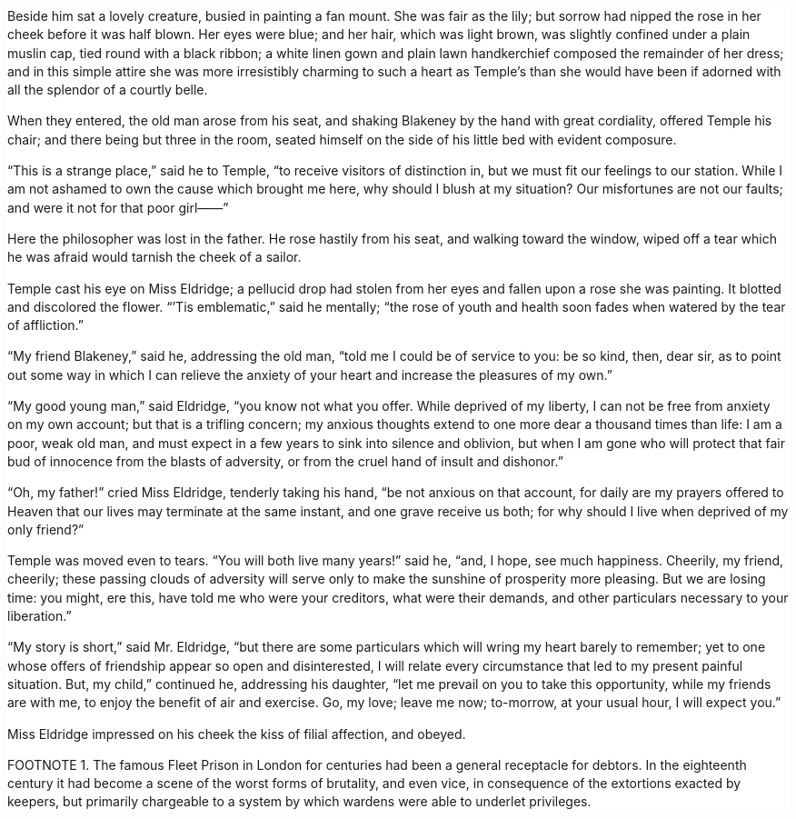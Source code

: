 Beside him sat a lovely creature, busied in painting a fan mount. She was fair as the lily; but sorrow had nipped the rose in her cheek before it was half blown. Her eyes were blue; and her hair, which was light brown, was slightly confined under a plain muslin cap, tied round with a black ribbon; a white linen gown and plain lawn handkerchief composed the remainder of her dress; and in this simple attire she was more irresistibly charming to such a heart as Temple’s than she would have been if adorned with all the splendor of a courtly belle.

When they entered, the old man arose from his seat, and shaking Blakeney by the hand with great cordiality, offered Temple his chair; and there being but three in the room, seated himself on the side of his little bed with evident composure.

“This is a strange place,” said he to Temple, “to receive visitors of distinction in, but we must fit our feelings to our station. While I am not ashamed to own the cause which brought me here, why should I blush at my situation? Our misfortunes are not our faults; and were it not for that poor girl——”

Here the philosopher was lost in the father. He rose hastily from his seat, and walking toward the window, wiped off a tear which he was afraid would tarnish the cheek of a sailor.

Temple cast his eye on Miss Eldridge; a pellucid drop had stolen from her eyes and fallen upon a rose she was painting. It blotted and discolored the flower. “’Tis emblematic,” said he mentally; “the rose of youth and health soon fades when watered by the tear of affliction.”

“My friend Blakeney,” said he, addressing the old man, “told me I could be of service to you: be so kind, then, dear sir, as to point out some way in which I can relieve the anxiety of your heart and increase the pleasures of my own.”

“My good young man,” said Eldridge, “you know not what you offer. While deprived of my liberty, I can not be free from anxiety on my own account; but that is a trifling concern; my anxious thoughts extend to one more dear a thousand times than life: I am a poor, weak old man, and must expect in a few years to sink into silence and oblivion, but when I am gone who will protect that fair bud of innocence from the blasts of adversity, or from the cruel hand of insult and dishonor.”

“Oh, my father!” cried Miss Eldridge, tenderly taking his hand, “be not anxious on that account, for daily are my prayers offered to Heaven that our lives may terminate at the same instant, and one grave receive us both; for why should I live when deprived of my only friend?”

Temple was moved even to tears. “You will both live many years!” said he, “and, I hope, see much happiness. Cheerily, my friend, cheerily; these passing clouds of adversity will serve only to make the sunshine of prosperity more pleasing. But we are losing time: you might, ere this, have told me who were your creditors, what were their demands, and other particulars necessary to your liberation.”

“My story is short,” said Mr. Eldridge, “but there are some particulars which will wring my heart barely to remember; yet to one whose offers of friendship appear so open and disinterested, I will relate every circumstance that led to my present painful situation. But, my child,” continued he, addressing his daughter, “let me prevail on you to take this opportunity, while my friends are with me, to enjoy the benefit of air and exercise. Go, my love; leave me now; to-morrow, at your usual hour, I will expect you.”

Miss Eldridge impressed on his cheek the kiss of filial affection, and obeyed.

FOOTNOTE 1. The famous Fleet Prison in London for centuries had been a general receptacle for debtors. In the eighteenth century it had become a scene of the worst forms of brutality, and even vice, in consequence of the extortions exacted by keepers, but primarily chargeable to a system by which wardens were able to underlet privileges.
